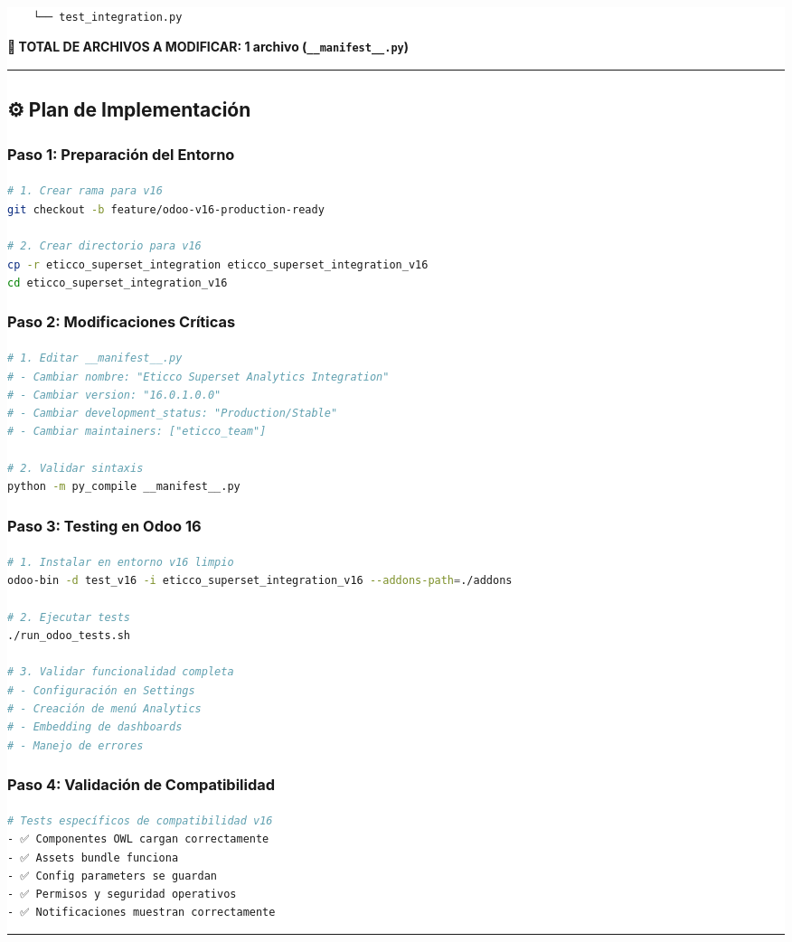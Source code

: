 ```
    └── test_integration.py
```

**🎯 TOTAL DE ARCHIVOS A MODIFICAR: 1 archivo (`__manifest__.py`)**

---

## ⚙️ Plan de Implementación

### Paso 1: Preparación del Entorno
```bash
# 1. Crear rama para v16
git checkout -b feature/odoo-v16-production-ready

# 2. Crear directorio para v16
cp -r eticco_superset_integration eticco_superset_integration_v16
cd eticco_superset_integration_v16
```

### Paso 2: Modificaciones Críticas
```bash
# 1. Editar __manifest__.py
# - Cambiar nombre: "Eticco Superset Analytics Integration"
# - Cambiar version: "16.0.1.0.0"
# - Cambiar development_status: "Production/Stable"
# - Cambiar maintainers: ["eticco_team"]

# 2. Validar sintaxis
python -m py_compile __manifest__.py
```

### Paso 3: Testing en Odoo 16
```bash
# 1. Instalar en entorno v16 limpio
odoo-bin -d test_v16 -i eticco_superset_integration_v16 --addons-path=./addons

# 2. Ejecutar tests
./run_odoo_tests.sh

# 3. Validar funcionalidad completa
# - Configuración en Settings
# - Creación de menú Analytics
# - Embedding de dashboards
# - Manejo de errores
```

### Paso 4: Validación de Compatibilidad
```bash
# Tests específicos de compatibilidad v16
- ✅ Componentes OWL cargan correctamente
- ✅ Assets bundle funciona
- ✅ Config parameters se guardan
- ✅ Permisos y seguridad operativos
- ✅ Notificaciones muestran correctamente
```

---